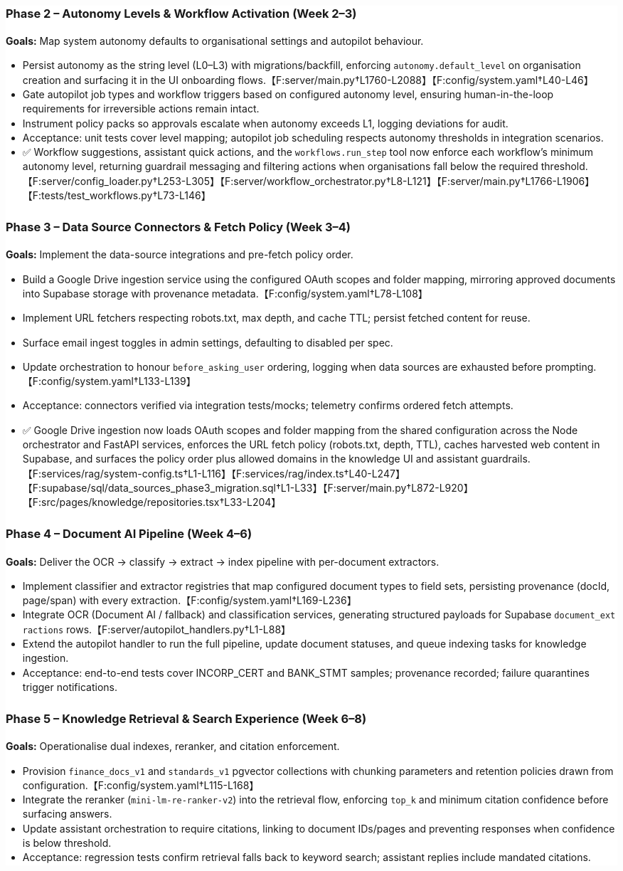 ### Phase 2 – Autonomy Levels & Workflow Activation (Week 2–3)
**Goals:** Map system autonomy defaults to organisational settings and autopilot behaviour.
- Persist autonomy as the string level (L0–L3) with migrations/backfill, enforcing `autonomy.default_level` on organisation creation and surfacing it in the UI onboarding flows.【F:server/main.py†L1760-L2088】【F:config/system.yaml†L40-L46】
- Gate autopilot job types and workflow triggers based on configured autonomy level, ensuring human-in-the-loop requirements for irreversible actions remain intact.
- Instrument policy packs so approvals escalate when autonomy exceeds L1, logging deviations for audit.
- Acceptance: unit tests cover level mapping; autopilot job scheduling respects autonomy thresholds in integration scenarios.
- ✅ Workflow suggestions, assistant quick actions, and the `workflows.run_step` tool now enforce each workflow’s minimum autonomy level, returning guardrail messaging and filtering actions when organisations fall below the required threshold.【F:server/config_loader.py†L253-L305】【F:server/workflow_orchestrator.py†L8-L121】【F:server/main.py†L1766-L1906】【F:tests/test_workflows.py†L73-L146】

### Phase 3 – Data Source Connectors & Fetch Policy (Week 3–4)
**Goals:** Implement the data-source integrations and pre-fetch policy order.
- Build a Google Drive ingestion service using the configured OAuth scopes and folder mapping, mirroring approved documents into Supabase storage with provenance metadata.【F:config/system.yaml†L78-L108】
- Implement URL fetchers respecting robots.txt, max depth, and cache TTL; persist fetched content for reuse.
- Surface email ingest toggles in admin settings, defaulting to disabled per spec.
- Update orchestration to honour `before_asking_user` ordering, logging when data sources are exhausted before prompting.【F:config/system.yaml†L133-L139】
- Acceptance: connectors verified via integration tests/mocks; telemetry confirms ordered fetch attempts.

- ✅ Google Drive ingestion now loads OAuth scopes and folder mapping from the shared configuration across the Node orchestrator and FastAPI services, enforces the URL fetch policy (robots.txt, depth, TTL), caches harvested web content in Supabase, and surfaces the policy order plus allowed domains in the knowledge UI and assistant guardrails.【F:services/rag/system-config.ts†L1-L116】【F:services/rag/index.ts†L40-L247】【F:supabase/sql/data_sources_phase3_migration.sql†L1-L33】【F:server/main.py†L872-L920】【F:src/pages/knowledge/repositories.tsx†L33-L204】

### Phase 4 – Document AI Pipeline (Week 4–6)
**Goals:** Deliver the OCR → classify → extract → index pipeline with per-document extractors.
- Implement classifier and extractor registries that map configured document types to field sets, persisting provenance (docId, page/span) with every extraction.【F:config/system.yaml†L169-L236】
- Integrate OCR (Document AI / fallback) and classification services, generating structured payloads for Supabase `document_extractions` rows.【F:server/autopilot_handlers.py†L1-L88】
- Extend the autopilot handler to run the full pipeline, update document statuses, and queue indexing tasks for knowledge ingestion.
- Acceptance: end-to-end tests cover INCORP_CERT and BANK_STMT samples; provenance recorded; failure quarantines trigger notifications.

### Phase 5 – Knowledge Retrieval & Search Experience (Week 6–8)
**Goals:** Operationalise dual indexes, reranker, and citation enforcement.
- Provision `finance_docs_v1` and `standards_v1` pgvector collections with chunking parameters and retention policies drawn from configuration.【F:config/system.yaml†L115-L168】
- Integrate the reranker (`mini-lm-re-ranker-v2`) into the retrieval flow, enforcing `top_k` and minimum citation confidence before surfacing answers.
- Update assistant orchestration to require citations, linking to document IDs/pages and preventing responses when confidence is below threshold.
- Acceptance: regression tests confirm retrieval falls back to keyword search; assistant replies include mandated citations.
